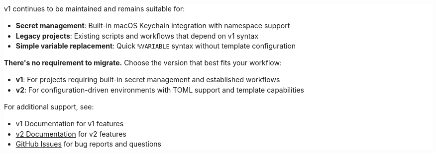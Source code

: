 v1 continues to be maintained and remains suitable for:
- **Secret management**: Built-in macOS Keychain integration with namespace support
- **Legacy projects**: Existing scripts and workflows that depend on v1 syntax
- **Simple variable replacement**: Quick `%VARIABLE` syntax without template configuration

**There's no requirement to migrate.** Choose the version that best fits your workflow:
- **v1**: For projects requiring built-in secret management and established workflows
- **v2**: For configuration-driven environments with TOML support and template capabilities

For additional support, see:
- [v1 Documentation](https://github.com/m-mizutani/zenv/blob/main/README.md) for v1 features
- [v2 Documentation](../README.md) for v2 features  
- [GitHub Issues](https://github.com/m-mizutani/zenv/issues) for bug reports and questions